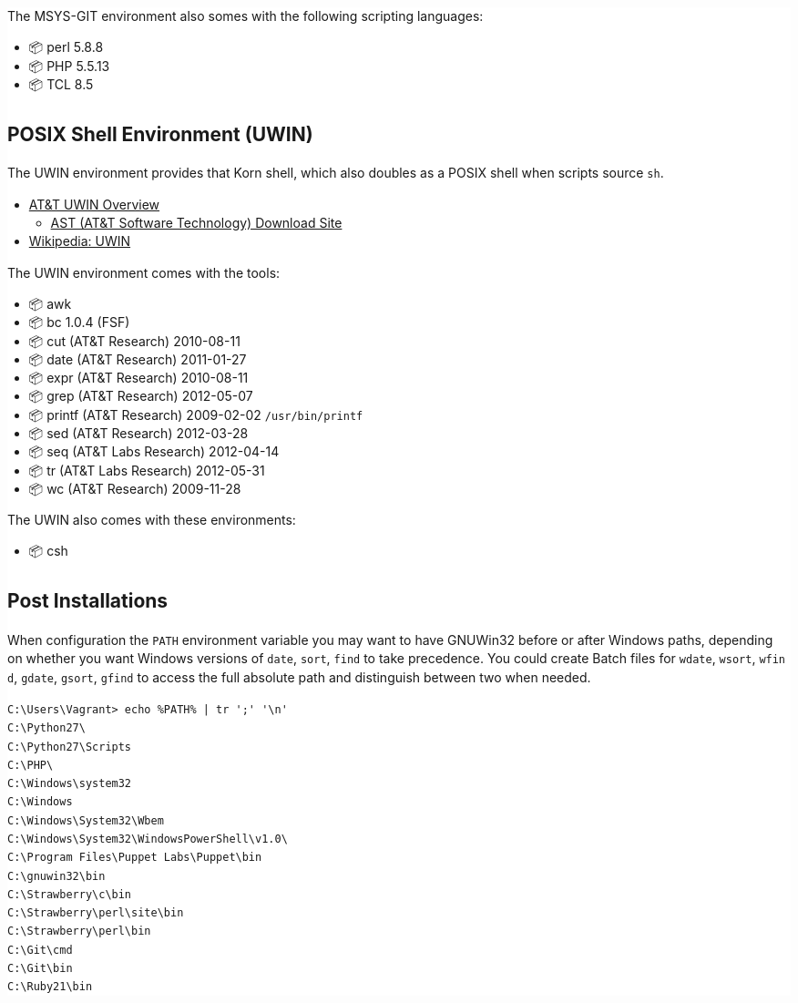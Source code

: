 The MSYS-GIT environment also somes with the following scripting languages:

* :package: perl 5.8.8
* :package: PHP 5.5.13
* :package: TCL 8.5

## POSIX Shell Environment (UWIN)

The UWIN environment provides that Korn shell, which also doubles as a POSIX shell when scripts source `sh`.

* [AT&T UWIN Overview](http://www2.research.att.com/~astopen/download/uwin/uwin.html)
  * [AST (AT&T Software Technology) Download Site](http://www2.research.att.com/~astopen/download/)
* [Wikipedia: UWIN](https://en.wikipedia.org/wiki/UWIN)

The UWIN environment comes with the tools:

* :package: awk
* :package: bc 1.0.4 (FSF)
* :package: cut (AT&T Research) 2010-08-11
* :package: date (AT&T Research) 2011-01-27
* :package: expr (AT&T Research) 2010-08-11
* :package: grep (AT&T Research) 2012-05-07
* :package: printf (AT&T Research) 2009-02-02 `/usr/bin/printf`
* :package: sed (AT&T Research) 2012-03-28
* :package: seq (AT&T Labs Research) 2012-04-14
* :package: tr (AT&T Labs Research) 2012-05-31
* :package: wc (AT&T Research) 2009-11-28

The UWIN also comes with these environments:

* :package: csh

## Post Installations

When configuration the `PATH` environment variable you may want to have GNUWin32 before or after Windows paths, depending on whether you want Windows versions of `date`, `sort`, `find` to take precedence. You could create Batch files for `wdate`, `wsort`, `wfind`, `gdate`, `gsort`, `gfind` to access the full absolute path and distinguish between two when needed.

```batch
C:\Users\Vagrant> echo %PATH% | tr ';' '\n'
C:\Python27\
C:\Python27\Scripts
C:\PHP\
C:\Windows\system32
C:\Windows
C:\Windows\System32\Wbem
C:\Windows\System32\WindowsPowerShell\v1.0\
C:\Program Files\Puppet Labs\Puppet\bin
C:\gnuwin32\bin
C:\Strawberry\c\bin
C:\Strawberry\perl\site\bin
C:\Strawberry\perl\bin
C:\Git\cmd
C:\Git\bin
C:\Ruby21\bin
```
